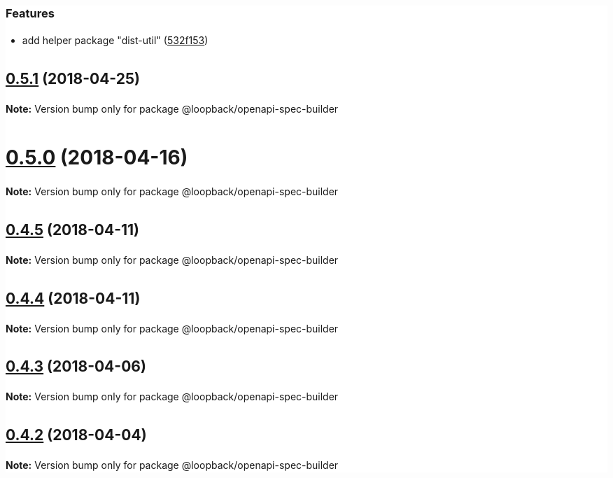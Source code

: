 ### Features

- add helper package "dist-util"
  ([532f153](https://github.com/loopbackio/loopback-next/commit/532f153))

<a name="0.5.1"></a>

## [0.5.1](https://github.com/loopbackio/loopback-next/compare/@loopback/openapi-spec-builder@0.5.0...@loopback/openapi-spec-builder@0.5.1) (2018-04-25)

**Note:** Version bump only for package @loopback/openapi-spec-builder

<a name="0.5.0"></a>

# [0.5.0](https://github.com/loopbackio/loopback-next/compare/@loopback/openapi-spec-builder@0.4.5...@loopback/openapi-spec-builder@0.5.0) (2018-04-16)

**Note:** Version bump only for package @loopback/openapi-spec-builder

<a name="0.4.5"></a>

## [0.4.5](https://github.com/loopbackio/loopback-next/compare/@loopback/openapi-spec-builder@0.4.4...@loopback/openapi-spec-builder@0.4.5) (2018-04-11)

**Note:** Version bump only for package @loopback/openapi-spec-builder

<a name="0.4.4"></a>

## [0.4.4](https://github.com/loopbackio/loopback-next/compare/@loopback/openapi-spec-builder@0.4.2...@loopback/openapi-spec-builder@0.4.4) (2018-04-11)

**Note:** Version bump only for package @loopback/openapi-spec-builder

<a name="0.4.3"></a>

## [0.4.3](https://github.com/loopbackio/loopback-next/compare/@loopback/openapi-spec-builder@0.4.2...@loopback/openapi-spec-builder@0.4.3) (2018-04-06)

**Note:** Version bump only for package @loopback/openapi-spec-builder

<a name="0.4.2"></a>

## [0.4.2](https://github.com/loopbackio/loopback-next/compare/@loopback/openapi-spec-builder@0.4.1...@loopback/openapi-spec-builder@0.4.2) (2018-04-04)

**Note:** Version bump only for package @loopback/openapi-spec-builder
